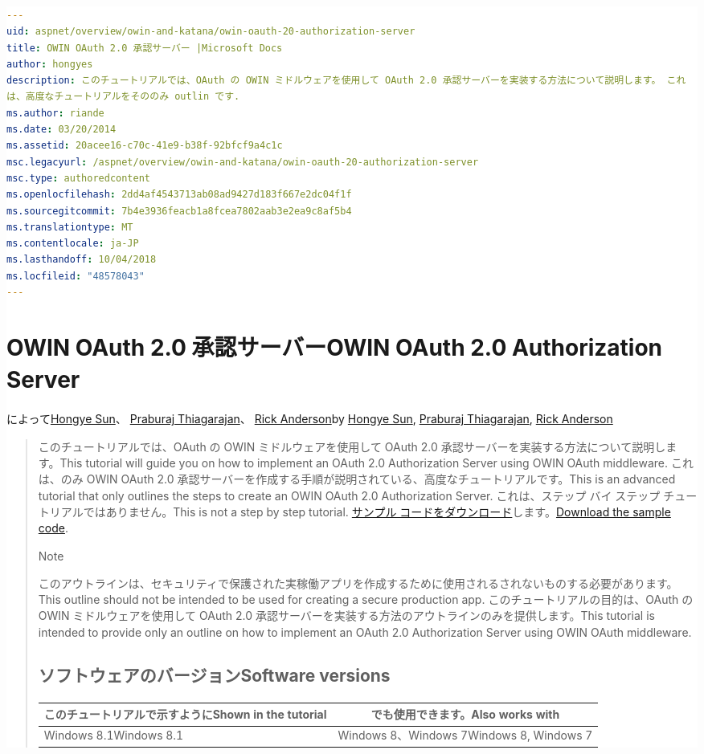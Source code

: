 ```yaml
---
uid: aspnet/overview/owin-and-katana/owin-oauth-20-authorization-server
title: OWIN OAuth 2.0 承認サーバー |Microsoft Docs
author: hongyes
description: このチュートリアルでは、OAuth の OWIN ミドルウェアを使用して OAuth 2.0 承認サーバーを実装する方法について説明します。 これは、高度なチュートリアルをそののみ outlin です.
ms.author: riande
ms.date: 03/20/2014
ms.assetid: 20acee16-c70c-41e9-b38f-92bfcf9a4c1c
msc.legacyurl: /aspnet/overview/owin-and-katana/owin-oauth-20-authorization-server
msc.type: authoredcontent
ms.openlocfilehash: 2dd4af4543713ab08ad9427d183f667e2dc04f1f
ms.sourcegitcommit: 7b4e3936feacb1a8fcea7802aab3e2ea9c8af5b4
ms.translationtype: MT
ms.contentlocale: ja-JP
ms.lasthandoff: 10/04/2018
ms.locfileid: "48578043"
---
```

<a name="owin-oauth-20-authorization-server"></a><span data-ttu-id="2d806-104">OWIN OAuth 2.0 承認サーバー</span><span class="sxs-lookup"><span data-stu-id="2d806-104">OWIN OAuth 2.0 Authorization Server</span></span>
====================
<span data-ttu-id="2d806-105">によって[Hongye Sun](https://github.com/hongyes)、 [Praburaj Thiagarajan](https://github.com/Praburaj)、 [Rick Anderson]((https://twitter.com/RickAndMSFT))</span><span class="sxs-lookup"><span data-stu-id="2d806-105">by [Hongye Sun](https://github.com/hongyes), [Praburaj Thiagarajan](https://github.com/Praburaj), [Rick Anderson]((https://twitter.com/RickAndMSFT))</span></span>

> <span data-ttu-id="2d806-106">このチュートリアルでは、OAuth の OWIN ミドルウェアを使用して OAuth 2.0 承認サーバーを実装する方法について説明します。</span><span class="sxs-lookup"><span data-stu-id="2d806-106">This tutorial will guide you on how to implement an OAuth 2.0 Authorization Server using OWIN OAuth middleware.</span></span> <span data-ttu-id="2d806-107">これは、のみ OWIN OAuth 2.0 承認サーバーを作成する手順が説明されている、高度なチュートリアルです。</span><span class="sxs-lookup"><span data-stu-id="2d806-107">This is an advanced tutorial that only outlines the steps to create an OWIN OAuth 2.0 Authorization Server.</span></span> <span data-ttu-id="2d806-108">これは、ステップ バイ ステップ チュートリアルではありません。</span><span class="sxs-lookup"><span data-stu-id="2d806-108">This is not a step by step tutorial.</span></span> <span data-ttu-id="2d806-109">[サンプル コードをダウンロード](https://code.msdn.microsoft.com/OWIN-OAuth-20-Authorization-ba2b8783/file/114932/1/AuthorizationServer.zip)します。</span><span class="sxs-lookup"><span data-stu-id="2d806-109">[Download the sample code](https://code.msdn.microsoft.com/OWIN-OAuth-20-Authorization-ba2b8783/file/114932/1/AuthorizationServer.zip).</span></span>
> 
> > [!NOTE]
> > <span data-ttu-id="2d806-110">このアウトラインは、セキュリティで保護された実稼働アプリを作成するために使用されるされないものする必要があります。</span><span class="sxs-lookup"><span data-stu-id="2d806-110">This outline should not be intended to be used for creating a secure production app.</span></span> <span data-ttu-id="2d806-111">このチュートリアルの目的は、OAuth の OWIN ミドルウェアを使用して OAuth 2.0 承認サーバーを実装する方法のアウトラインのみを提供します。</span><span class="sxs-lookup"><span data-stu-id="2d806-111">This tutorial is intended to provide only an outline on how to implement an OAuth 2.0 Authorization Server using OWIN OAuth middleware.</span></span>
> 
> 
> ## <a name="software-versions"></a><span data-ttu-id="2d806-112">ソフトウェアのバージョン</span><span class="sxs-lookup"><span data-stu-id="2d806-112">Software versions</span></span>
> 
> | <span data-ttu-id="2d806-113">**このチュートリアルで示すように**</span><span class="sxs-lookup"><span data-stu-id="2d806-113">**Shown in the tutorial**</span></span> | <span data-ttu-id="2d806-114">**でも使用できます。**</span><span class="sxs-lookup"><span data-stu-id="2d806-114">**Also works with**</span></span> |
> | --- | --- |
> | <span data-ttu-id="2d806-115">Windows 8.1</span><span class="sxs-lookup"><span data-stu-id="2d806-115">Windows 8.1</span></span> | <span data-ttu-id="2d806-116">Windows 8、Windows 7</span><span class="sxs-lookup"><span data-stu-id="2d806-116">Windows 8, Windows 7</span></span> |